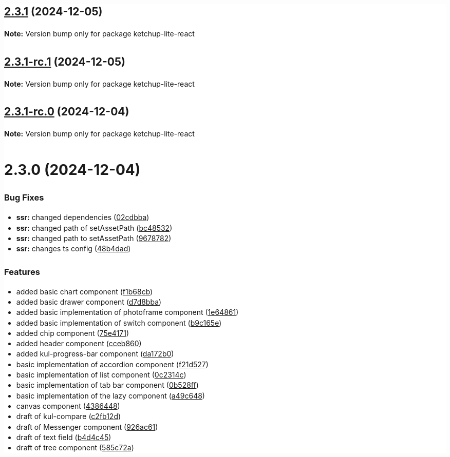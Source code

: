 ## [2.3.1](https://github.com/lucafoscili/ketchup-lite/compare/2.3.1-rc.1...2.3.1) (2024-12-05)

**Note:** Version bump only for package ketchup-lite-react

## [2.3.1-rc.1](https://github.com/lucafoscili/ketchup-lite/compare/2.3.1-rc.0...2.3.1-rc.1) (2024-12-05)

**Note:** Version bump only for package ketchup-lite-react

## [2.3.1-rc.0](https://github.com/lucafoscili/ketchup-lite/compare/2.3.0...2.3.1-rc.0) (2024-12-04)

**Note:** Version bump only for package ketchup-lite-react

# 2.3.0 (2024-12-04)

### Bug Fixes

- **ssr:** changed dependencies ([02cdbba](https://github.com/lucafoscili/ketchup-lite/commit/02cdbba0b7540a5aebd6b6d9e82cb1b191f573fc))
- **ssr:** changed path of setAssetPath ([bc48532](https://github.com/lucafoscili/ketchup-lite/commit/bc4853249eb1b6fbc5218c99d4b2d207125e1409))
- **ssr:** changed path to setAssetPath ([9678782](https://github.com/lucafoscili/ketchup-lite/commit/9678782654930e92e3dcddc02d9f60db0755570d))
- **ssr:** changes ts config ([48b4dad](https://github.com/lucafoscili/ketchup-lite/commit/48b4dadfc9634c4675776befd6e803748458ce05))

### Features

- added basic chart component ([f1b68cb](https://github.com/lucafoscili/ketchup-lite/commit/f1b68cb90b1f6d9e44960958f352a3d2f89afc65))
- added basic drawer component ([d7d8bba](https://github.com/lucafoscili/ketchup-lite/commit/d7d8bba07b985e0e25a7430d700c5a609cd3616e))
- added basic implementation of photoframe component ([1e64861](https://github.com/lucafoscili/ketchup-lite/commit/1e648619532ee896155447a11da98e4e7f071c4d))
- added basic implementation of switch component ([b9c165e](https://github.com/lucafoscili/ketchup-lite/commit/b9c165e8f2c510e191f923318401c1ebc09cf245))
- added chip component ([75e4171](https://github.com/lucafoscili/ketchup-lite/commit/75e4171eaaf03eaed7bdb1537718e6e327572320))
- added header component ([cceb860](https://github.com/lucafoscili/ketchup-lite/commit/cceb8606509657432a710ee2538ba8f5cdfcaa73))
- added kul-progress-bar component ([da172b0](https://github.com/lucafoscili/ketchup-lite/commit/da172b0de088671d20a264d2719eeb155325fdf5))
- basic implementation of accordion component ([f21d527](https://github.com/lucafoscili/ketchup-lite/commit/f21d527a34d0ca6a007d23c004cbd8ffb255388d))
- basic implementation of list component ([0c2314c](https://github.com/lucafoscili/ketchup-lite/commit/0c2314cc35f238997d1669f7dfb8f3b3747e1e3e))
- basic implementation of tab bar component ([0b528ff](https://github.com/lucafoscili/ketchup-lite/commit/0b528ff7c0883e247f0dd1493290184c30fbbc87))
- basic implementation of the lazy component ([a49c648](https://github.com/lucafoscili/ketchup-lite/commit/a49c64840e50ed79e5ecd9db7ba3736da23cc13d))
- canvas component ([4386448](https://github.com/lucafoscili/ketchup-lite/commit/43864484b3db2d988d4996d28c21ed64597eb78e))
- draft of kul-compare ([c2fb12d](https://github.com/lucafoscili/ketchup-lite/commit/c2fb12d995d981dcc5848c313b385ab81bd7e7b8))
- draft of Messenger component ([926ac61](https://github.com/lucafoscili/ketchup-lite/commit/926ac61451315fd6c07ebb4bd317e56b8fd9d5de))
- draft of text field ([b4d4c45](https://github.com/lucafoscili/ketchup-lite/commit/b4d4c454ebc84a7823742f7930cd2a1b75d77657))
- draft of tree component ([585c72a](https://github.com/lucafoscili/ketchup-lite/commit/585c72ac19ae56521c2989f7a43a50a17bd6b21e))
